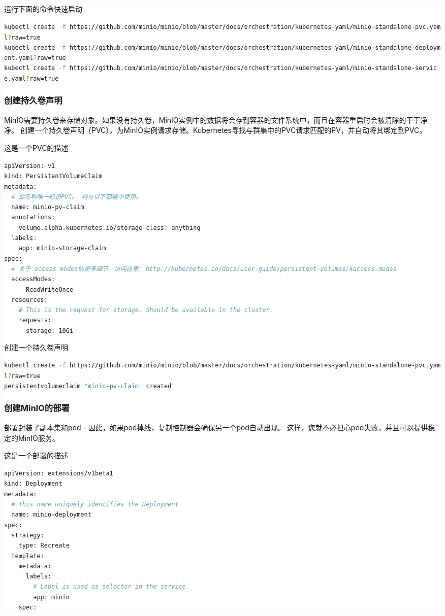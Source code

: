 运行下面的命令快速启动

```sh
kubectl create -f https://github.com/minio/minio/blob/master/docs/orchestration/kubernetes-yaml/minio-standalone-pvc.yaml?raw=true
kubectl create -f https://github.com/minio/minio/blob/master/docs/orchestration/kubernetes-yaml/minio-standalone-deployment.yaml?raw=true
kubectl create -f https://github.com/minio/minio/blob/master/docs/orchestration/kubernetes-yaml/minio-standalone-service.yaml?raw=true
```

### 创建持久卷声明

MinIO需要持久卷来存储对象。如果没有持久卷，MinIO实例中的数据将会存到容器的文件系统中，而且在容器重启时会被清除的干干净净。
创建一个持久卷声明（PVC），为MinIO实例请求存储。Kubernetes寻找与群集中的PVC请求匹配的PV，并自动将其绑定到PVC。

这是一个PVC的描述

```sh
apiVersion: v1
kind: PersistentVolumeClaim
metadata:
  # 此名称唯一标识PVC。 将在以下部署中使用。
  name: minio-pv-claim
  annotations:
    volume.alpha.kubernetes.io/storage-class: anything
  labels:
    app: minio-storage-claim
spec:
  # 关于 access modes的更多细节，访问这里: http://kubernetes.io/docs/user-guide/persistent-volumes/#access-modes
  accessModes:
    - ReadWriteOnce
  resources:
    # This is the request for storage. Should be available in the cluster.
    requests:
      storage: 10Gi
```

创建一个持久卷声明

```sh
kubectl create -f https://github.com/minio/minio/blob/master/docs/orchestration/kubernetes-yaml/minio-standalone-pvc.yaml?raw=true
persistentvolumeclaim "minio-pv-claim" created
```

### 创建MinIO的部署

部署封装了副本集和pod - 因此，如果pod掉线，复制控制器会确保另一个pod自动出现。 这样，您就不必担心pod失败，并且可以提供稳定的MinIO服务。

这是一个部署的描述

```sh
apiVersion: extensions/v1beta1
kind: Deployment
metadata:
  # This name uniquely identifies the Deployment
  name: minio-deployment
spec:
  strategy:
    type: Recreate
  template:
    metadata:
      labels:
        # Label is used as selector in the service.
        app: minio
    spec:
```